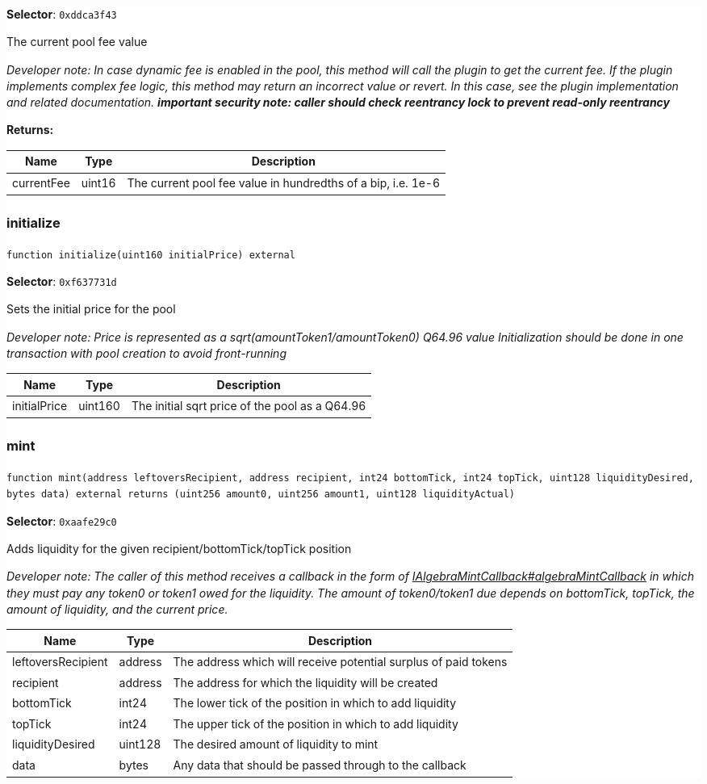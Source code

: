 **Selector**: `0xddca3f43`

The current pool fee value

_Developer note: In case dynamic fee is enabled in the pool, this method will call the plugin to get the current fee. If the plugin implements complex fee logic, this method may return an incorrect value or revert. In this case, see the plugin implementation and related documentation. **important security note: caller should check reentrancy lock to prevent read-only reentrancy**_

**Returns:**

| Name       | Type   | Description                                                  |
| ---------- | ------ | ------------------------------------------------------------ |
| currentFee | uint16 | The current pool fee value in hundredths of a bip, i.e. 1e-6 |

### initialize

```solidity
function initialize(uint160 initialPrice) external
```

**Selector**: `0xf637731d`

Sets the initial price for the pool

_Developer note: Price is represented as a sqrt(amountToken1/amountToken0) Q64.96 value Initialization should be done in one transaction with pool creation to avoid front-running_

| Name         | Type    | Description                                    |
| ------------ | ------- | ---------------------------------------------- |
| initialPrice | uint160 | The initial sqrt price of the pool as a Q64.96 |

### mint

```solidity
function mint(address leftoversRecipient, address recipient, int24 bottomTick, int24 topTick, uint128 liquidityDesired, bytes data) external returns (uint256 amount0, uint256 amount1, uint128 liquidityActual)
```

**Selector**: `0xaafe29c0`

Adds liquidity for the given recipient/bottomTick/topTick position

_Developer note: The caller of this method receives a callback in the form of_ [_IAlgebraMintCallback#algebraMintCallback_](../contracts-api/Core/interfaces/callback/IAlgebraMintCallback.md#algebraMintCallback) _in which they must pay any token0 or token1 owed for the liquidity. The amount of token0/token1 due depends on bottomTick, topTick, the amount of liquidity, and the current price._

| Name               | Type    | Description                                                     |
| ------------------ | ------- | --------------------------------------------------------------- |
| leftoversRecipient | address | The address which will receive potential surplus of paid tokens |
| recipient          | address | The address for which the liquidity will be created             |
| bottomTick         | int24   | The lower tick of the position in which to add liquidity        |
| topTick            | int24   | The upper tick of the position in which to add liquidity        |
| liquidityDesired   | uint128 | The desired amount of liquidity to mint                         |
| data               | bytes   | Any data that should be passed through to the callback          |
